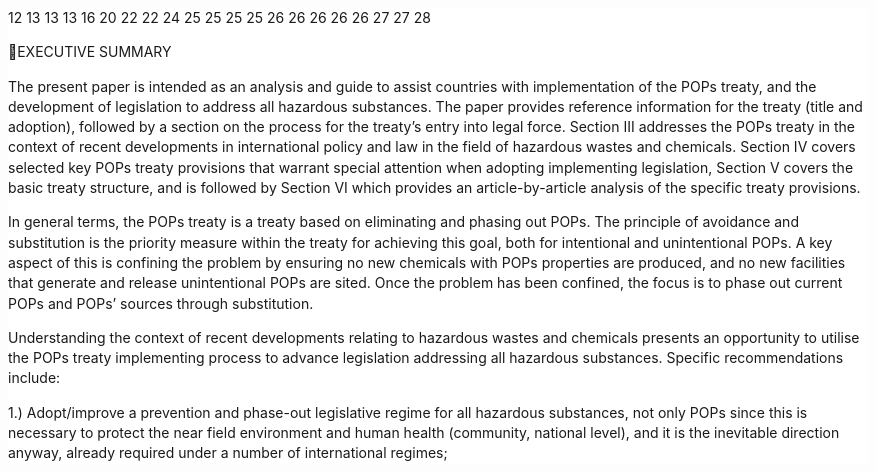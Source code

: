 12
13
13
13
16
20
22
22
24
25
25
25
25
26
26
26
26
26
27
27
28

EXECUTIVE SUMMARY

The present paper is intended as an analysis and guide to assist countries with implementation
of the  POPs  treaty,  and  the  development  of  legislation  to  address  all  hazardous  substances.
The  paper  provides  reference  information  for  the  treaty  (title  and  adoption),  followed  by  a
section  on  the  process  for  the  treaty’s  entry  into  legal  force.  Section  III  addresses  the  POPs
treaty  in  the  context  of  recent  developments  in  international  policy  and  law  in  the  field  of
hazardous wastes and chemicals. Section IV covers selected key  POPs treaty provisions that
warrant special attention when adopting implementing legislation, Section V covers the basic
treaty structure, and is followed by Section VI which provides an article-by-article analysis of
the specific treaty provisions.

In general terms, the POPs treaty is a treaty based on eliminating and phasing out  POPs. The
principle of avoidance and substitution is the priority measure within the treaty for achieving
this goal, both for intentional and unintentional  POPs.  A  key  aspect  of  this  is  confining  the
problem  by  ensuring  no  new  chemicals  with  POPs  properties  are  produced,  and  no  new
facilities that generate and release unintentional  POPs  are  sited.  Once  the  problem  has  been
confined, the focus is to phase out current POPs and POPs’ sources through substitution.

Understanding  the  context  of  recent  developments  relating  to  hazardous  wastes  and
chemicals presents an opportunity to utilise the POPs treaty implementing process to advance
legislation addressing all hazardous substances. Specific recommendations include:

1.)  Adopt/improve  a  prevention  and  phase-out  legislative  regime  for  all  hazardous
substances, not only  POPs  since  this  is  necessary  to  protect  the  near  field  environment
and human health (community, national level), and it is the inevitable direction anyway,
already required under a number of international regimes;
